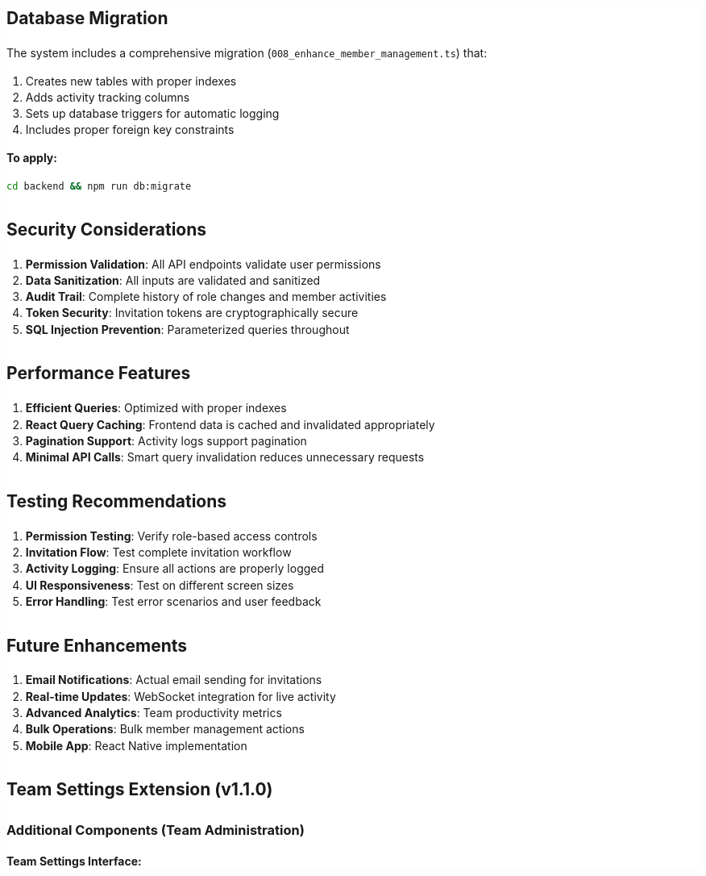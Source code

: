 ## Database Migration

The system includes a comprehensive migration (`008_enhance_member_management.ts`) that:

1. Creates new tables with proper indexes
2. Adds activity tracking columns
3. Sets up database triggers for automatic logging
4. Includes proper foreign key constraints

**To apply:**

```bash
cd backend && npm run db:migrate
```

## Security Considerations

1. **Permission Validation**: All API endpoints validate user permissions
2. **Data Sanitization**: All inputs are validated and sanitized
3. **Audit Trail**: Complete history of role changes and member activities
4. **Token Security**: Invitation tokens are cryptographically secure
5. **SQL Injection Prevention**: Parameterized queries throughout

## Performance Features

1. **Efficient Queries**: Optimized with proper indexes
2. **React Query Caching**: Frontend data is cached and invalidated appropriately
3. **Pagination Support**: Activity logs support pagination
4. **Minimal API Calls**: Smart query invalidation reduces unnecessary requests

## Testing Recommendations

1. **Permission Testing**: Verify role-based access controls
2. **Invitation Flow**: Test complete invitation workflow
3. **Activity Logging**: Ensure all actions are properly logged
4. **UI Responsiveness**: Test on different screen sizes
5. **Error Handling**: Test error scenarios and user feedback

## Future Enhancements

1. **Email Notifications**: Actual email sending for invitations
2. **Real-time Updates**: WebSocket integration for live activity
3. **Advanced Analytics**: Team productivity metrics
4. **Bulk Operations**: Bulk member management actions
5. **Mobile App**: React Native implementation

## Team Settings Extension (v1.1.0)

### Additional Components (Team Administration)

**Team Settings Interface:**
